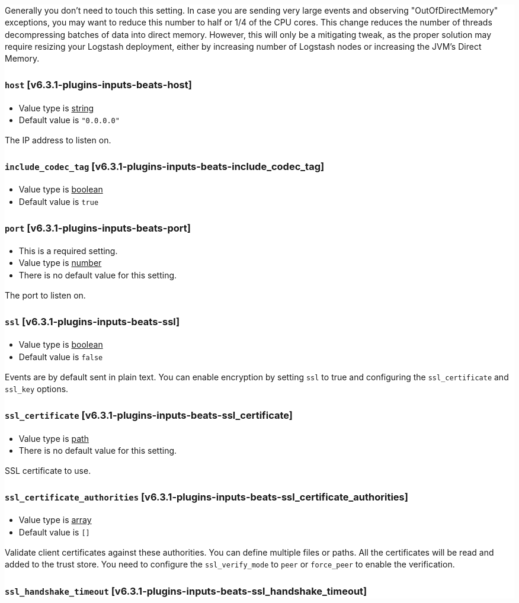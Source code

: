 Generally you don’t need to touch this setting. In case you are sending very large events and observing "OutOfDirectMemory" exceptions, you may want to reduce this number to half or 1/4 of the CPU cores. This change reduces the number of threads decompressing batches of data into direct memory. However, this will only be a mitigating tweak, as the proper solution may require resizing your Logstash deployment, either by increasing number of Logstash nodes or increasing the JVM’s Direct Memory.

### `host` [v6.3.1-plugins-inputs-beats-host]

* Value type is [string](/lsr/value-types.md#string)
* Default value is `"0.0.0.0"`

The IP address to listen on.

### `include_codec_tag` [v6.3.1-plugins-inputs-beats-include_codec_tag]

* Value type is [boolean](/lsr/value-types.md#boolean)
* Default value is `true`

### `port` [v6.3.1-plugins-inputs-beats-port]

* This is a required setting.
* Value type is [number](/lsr/value-types.md#number)
* There is no default value for this setting.

The port to listen on.

### `ssl` [v6.3.1-plugins-inputs-beats-ssl]

* Value type is [boolean](/lsr/value-types.md#boolean)
* Default value is `false`

Events are by default sent in plain text. You can enable encryption by setting `ssl` to true and configuring the `ssl_certificate` and `ssl_key` options.

### `ssl_certificate` [v6.3.1-plugins-inputs-beats-ssl_certificate]

* Value type is [path](/lsr/value-types.md#path)
* There is no default value for this setting.

SSL certificate to use.

### `ssl_certificate_authorities` [v6.3.1-plugins-inputs-beats-ssl_certificate_authorities]

* Value type is [array](/lsr/value-types.md#array)
* Default value is `[]`

Validate client certificates against these authorities. You can define multiple files or paths. All the certificates will be read and added to the trust store. You need to configure the `ssl_verify_mode` to `peer` or `force_peer` to enable the verification.

### `ssl_handshake_timeout` [v6.3.1-plugins-inputs-beats-ssl_handshake_timeout]
